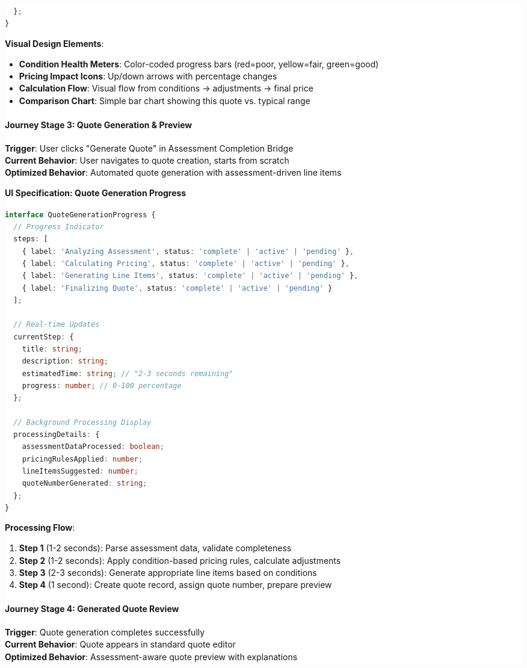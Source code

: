 ```typescript
  };
}
```

**Visual Design Elements**:
- **Condition Health Meters**: Color-coded progress bars (red=poor, yellow=fair, green=good)
- **Pricing Impact Icons**: Up/down arrows with percentage changes
- **Calculation Flow**: Visual flow from conditions → adjustments → final price
- **Comparison Chart**: Simple bar chart showing this quote vs. typical range

#### **Journey Stage 3: Quote Generation & Preview**
**Trigger**: User clicks "Generate Quote" in Assessment Completion Bridge  
**Current Behavior**: User navigates to quote creation, starts from scratch  
**Optimized Behavior**: Automated quote generation with assessment-driven line items

**UI Specification: Quote Generation Progress**
```typescript
interface QuoteGenerationProgress {
  // Progress Indicator
  steps: [
    { label: 'Analyzing Assessment', status: 'complete' | 'active' | 'pending' },
    { label: 'Calculating Pricing', status: 'complete' | 'active' | 'pending' },
    { label: 'Generating Line Items', status: 'complete' | 'active' | 'pending' },
    { label: 'Finalizing Quote', status: 'complete' | 'active' | 'pending' }
  ];
  
  // Real-time Updates
  currentStep: {
    title: string;
    description: string;
    estimatedTime: string; // "2-3 seconds remaining"
    progress: number; // 0-100 percentage
  };
  
  // Background Processing Display
  processingDetails: {
    assessmentDataProcessed: boolean;
    pricingRulesApplied: number;
    lineItemsSuggested: number;
    quoteNumberGenerated: string;
  };
}
```

**Processing Flow**:
1. **Step 1** (1-2 seconds): Parse assessment data, validate completeness
2. **Step 2** (1-2 seconds): Apply condition-based pricing rules, calculate adjustments  
3. **Step 3** (2-3 seconds): Generate appropriate line items based on conditions
4. **Step 4** (1 second): Create quote record, assign quote number, prepare preview

#### **Journey Stage 4: Generated Quote Review**
**Trigger**: Quote generation completes successfully  
**Current Behavior**: Quote appears in standard quote editor  
**Optimized Behavior**: Assessment-aware quote preview with explanations
